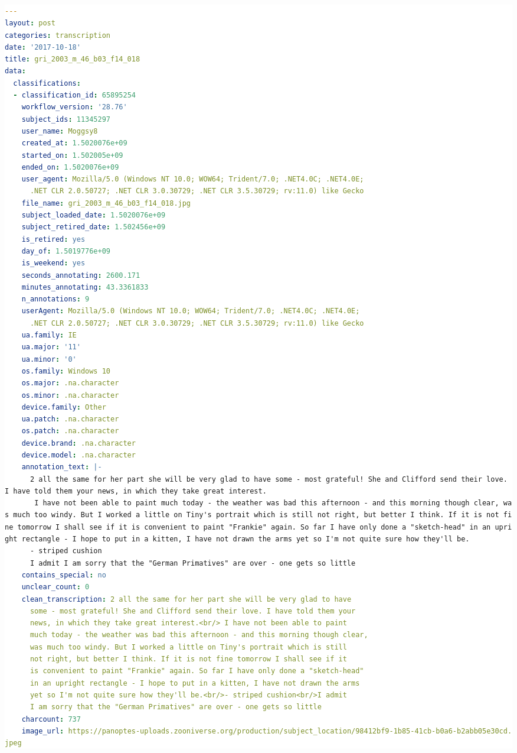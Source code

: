 ```yaml
---
layout: post
categories: transcription
date: '2017-10-18'
title: gri_2003_m_46_b03_f14_018
data:
  classifications:
  - classification_id: 65895254
    workflow_version: '28.76'
    subject_ids: 11345297
    user_name: Moggsy8
    created_at: 1.5020076e+09
    started_on: 1.502005e+09
    ended_on: 1.5020076e+09
    user_agent: Mozilla/5.0 (Windows NT 10.0; WOW64; Trident/7.0; .NET4.0C; .NET4.0E;
      .NET CLR 2.0.50727; .NET CLR 3.0.30729; .NET CLR 3.5.30729; rv:11.0) like Gecko
    file_name: gri_2003_m_46_b03_f14_018.jpg
    subject_loaded_date: 1.5020076e+09
    subject_retired_date: 1.502456e+09
    is_retired: yes
    day_of: 1.5019776e+09
    is_weekend: yes
    seconds_annotating: 2600.171
    minutes_annotating: 43.3361833
    n_annotations: 9
    userAgent: Mozilla/5.0 (Windows NT 10.0; WOW64; Trident/7.0; .NET4.0C; .NET4.0E;
      .NET CLR 2.0.50727; .NET CLR 3.0.30729; .NET CLR 3.5.30729; rv:11.0) like Gecko
    ua.family: IE
    ua.major: '11'
    ua.minor: '0'
    os.family: Windows 10
    os.major: .na.character
    os.minor: .na.character
    device.family: Other
    ua.patch: .na.character
    os.patch: .na.character
    device.brand: .na.character
    device.model: .na.character
    annotation_text: |-
      2 all the same for her part she will be very glad to have some - most grateful! She and Clifford send their love. I have told them your news, in which they take great interest.
       I have not been able to paint much today - the weather was bad this afternoon - and this morning though clear, was much too windy. But I worked a little on Tiny's portrait which is still not right, but better I think. If it is not fine tomorrow I shall see if it is convenient to paint "Frankie" again. So far I have only done a "sketch-head" in an upright rectangle - I hope to put in a kitten, I have not drawn the arms yet so I'm not quite sure how they'll be.
      - striped cushion
      I admit I am sorry that the "German Primatives" are over - one gets so little
    contains_special: no
    unclear_count: 0
    clean_transcription: 2 all the same for her part she will be very glad to have
      some - most grateful! She and Clifford send their love. I have told them your
      news, in which they take great interest.<br/> I have not been able to paint
      much today - the weather was bad this afternoon - and this morning though clear,
      was much too windy. But I worked a little on Tiny's portrait which is still
      not right, but better I think. If it is not fine tomorrow I shall see if it
      is convenient to paint "Frankie" again. So far I have only done a "sketch-head"
      in an upright rectangle - I hope to put in a kitten, I have not drawn the arms
      yet so I'm not quite sure how they'll be.<br/>- striped cushion<br/>I admit
      I am sorry that the "German Primatives" are over - one gets so little
    charcount: 737
    image_url: https://panoptes-uploads.zooniverse.org/production/subject_location/98412bf9-1b85-41cb-b0a6-b2abb05e30cd.jpeg
```